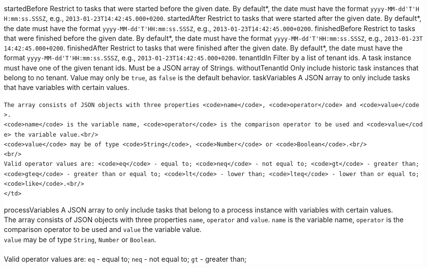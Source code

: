   <tr>
  <td>startedBefore</td>
    <td>Restrict to tasks that were started before the given date. By default*, the date must have the format <code>yyyy-MM-dd'T'HH:mm:ss.SSSZ</code>, e.g., <code>2013-01-23T14:42:45.000+0200</code>.</td>
  </tr>
  <tr>
    <td>startedAfter</td>
    <td>Restrict to tasks that were started after the given date. By default*, the date must have the format <code>yyyy-MM-dd'T'HH:mm:ss.SSSZ</code>, e.g., <code>2013-01-23T14:42:45.000+0200</code>.</td>
  </tr>
  <tr>
    <td>finishedBefore</td>
    <td>Restrict to tasks that were finished before the given date. By default*, the date must have the format <code>yyyy-MM-dd'T'HH:mm:ss.SSSZ</code>, e.g., <code>2013-01-23T14:42:45.000+0200</code>.</td>
  </tr>
  <tr>
    <td>finishedAfter</td>
    <td>Restrict to tasks that were finished after the given date. By default*, the date must have the format <code>yyyy-MM-dd'T'HH:mm:ss.SSSZ</code>, e.g., <code>2013-01-23T14:42:45.000+0200</code>.</td>
  </tr>
  <tr>
    <td>tenantIdIn</td>
    <td>Filter by a list of tenant ids. A task instance must have one of the given tenant ids. Must be a JSON array of Strings.</td>
  </tr>
  <tr>
    <td>withoutTenantId</td>
    <td>Only include historic task instances that belong to no tenant. Value may only be 
    <code>true</code>, as <code>false</code> is the default behavior.</td>
  </tr>
  <tr>
    <td>taskVariables</td>
    <td>A JSON array to only include tasks that have variables with certain values. <br/>

    The array consists of JSON objects with three properties <code>name</code>, <code>operator</code> and <code>value</code>.
    <code>name</code> is the variable name, <code>operator</code> is the comparison operator to be used and <code>value</code> the variable value.<br/>
    <code>value</code> may be of type <code>String</code>, <code>Number</code> or <code>Boolean</code>.<br/>
    <br/>
    Valid operator values are: <code>eq</code> - equal to; <code>neq</code> - not equal to; <code>gt</code> - greater than;
    <code>gteq</code> - greater than or equal to; <code>lt</code> - lower than; <code>lteq</code> - lower than or equal to;
    <code>like</code>.<br/>
    </td>
  </tr>
  <tr>
    <td>processVariables</td>
    <td>A JSON array to only include tasks that belong to a process instance with variables with certain values.<br/>
    The array consists of JSON objects with three properties <code>name</code>, <code>operator</code> and <code>value</code>.
    <code>name</code> is the variable name, <code>operator</code> is the comparison operator to be used and <code>value</code> the variable value.<br/>
    <code>value</code> may be of type <code>String</code>, <code>Number</code> or <code>Boolean</code>.<br/>
    <br/>
    Valid operator values are: <code>eq</code> - equal to; <code>neq</code> - not equal to; <code>gt</code> - greater than;